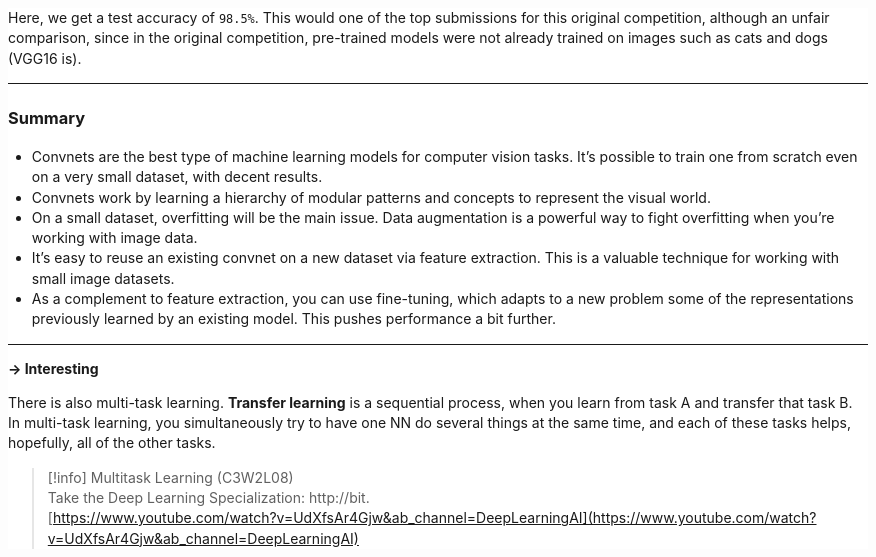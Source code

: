 Here, we get a test accuracy of `98.5%`. This would one of the top submissions for this original competition, although an unfair comparison, since in the original competition, pre-trained models were not already trained on images such as cats and dogs (VGG16 is).

---

### Summary

- Convnets are the best type of machine learning models for computer vision tasks. It’s possible to train one from scratch even on a very small dataset, with decent results.
- Convnets work by learning a hierarchy of modular patterns and concepts to represent the visual world.
- On a small dataset, overfitting will be the main issue. Data augmentation is a powerful way to fight overfitting when you’re working with image data.
- It’s easy to reuse an existing convnet on a new dataset via feature extraction. This is a valuable technique for working with small image datasets.
- As a complement to feature extraction, you can use fine-tuning, which adapts to a new problem some of the representations previously learned by an existing model. This pushes performance a bit further.

---

**→ Interesting**

There is also multi-task learning. **Transfer learning** is a sequential process, when you learn from task A and transfer that task B. In multi-task learning, you simultaneously try to have one NN do several things at the same time, and each of these tasks helps, hopefully, all of the other tasks.

> [!info] Multitask Learning (C3W2L08)  
> Take the Deep Learning Specialization: http://bit.  
> [https://www.youtube.com/watch?v=UdXfsAr4Gjw&ab_channel=DeepLearningAI](https://www.youtube.com/watch?v=UdXfsAr4Gjw&ab_channel=DeepLearningAI)
